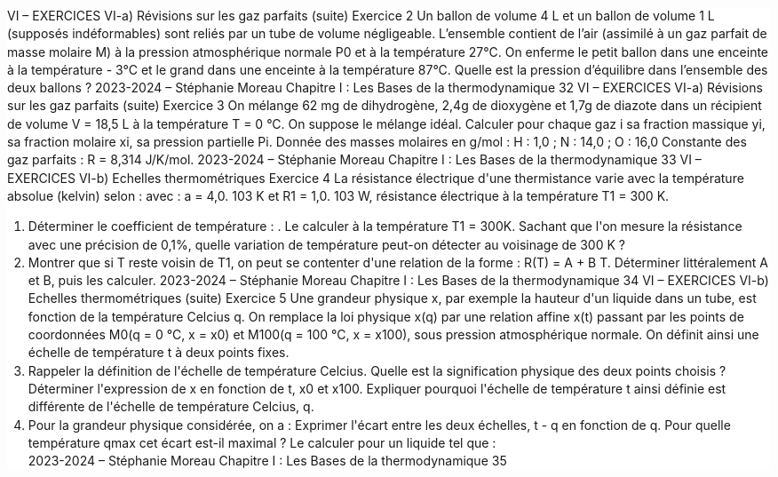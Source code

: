 VI – EXERCICES
VI-a) Révisions sur les gaz parfaits (suite)
Exercice 2
Un ballon de volume 4 L et un ballon de volume 1 L (supposés 
indéformables) sont reliés par un tube de volume négligeable. 
L’ensemble contient de l’air (assimilé à un gaz parfait de masse molaire 
M) à la pression atmosphérique normale P0 et à la température 27°C. 
On enferme le petit ballon dans une enceinte à la température - 3°C et 
le grand dans une enceinte à la température 87°C. 
Quelle est la pression d’équilibre dans l’ensemble des deux ballons ?
2023-2024 – Stéphanie Moreau
Chapitre I : Les Bases de la thermodynamique
32
VI – EXERCICES
VI-a) Révisions sur les gaz parfaits (suite)
Exercice 3
On mélange 62 mg de dihydrogène, 2,4g de dioxygène et 1,7g de 
diazote dans un récipient de volume V = 18,5 L à la température 
T = 0 °C. On suppose le mélange idéal. Calculer pour chaque gaz i sa 
fraction massique yi, sa fraction molaire xi, sa pression partielle Pi.
Donnée des masses molaires en g/mol :    H : 1,0 ; N : 14,0 ; O : 16,0 
Constante des gaz parfaits : R = 8,314 J/K/mol.
2023-2024 – Stéphanie Moreau
Chapitre I : Les Bases de la thermodynamique
33
VI – EXERCICES
VI-b) Echelles thermométriques
Exercice 4
La résistance électrique d'une thermistance varie avec la température absolue 
(kelvin) selon : 
avec : a =  4,0. 103 K et R1 =  1,0. 103 W, résistance électrique à la température 
T1 = 300 K.
1) Déterminer le coefficient de température :                  .
Le calculer à la température T1 = 300K. Sachant que l'on mesure la résistance 
avec une précision de 0,1%, quelle variation de température peut-on détecter 
au voisinage de 300 K ?
2) Montrer que si T reste voisin de T1, on peut se contenter d'une relation de la 
forme : R(T) = A + B T. Déterminer littéralement A et B, puis les calculer.
2023-2024 – Stéphanie Moreau
Chapitre I : Les Bases de la thermodynamique
34
VI – EXERCICES
VI-b) Echelles thermométriques (suite)
Exercice 5
Une grandeur physique x, par exemple la hauteur d'un liquide dans un tube, est 
fonction de la température Celcius q. On remplace la loi physique x(q) par une 
relation affine x(t) passant par les points de coordonnées M0(q = 0 °C, x = x0) et 
M100(q = 100 °C, x = x100), sous pression atmosphérique normale. On définit ainsi 
une échelle de température t à deux points fixes.
1) Rappeler la définition de l'échelle de température Celcius. Quelle est la 
signification physique des deux points choisis ? Déterminer l'expression de x en 
fonction de t, x0 et x100. Expliquer pourquoi l'échelle de température t ainsi définie 
est différente de l'échelle de température Celcius, q.
2) Pour la grandeur physique considérée, on a : 
Exprimer l'écart entre les deux échelles, t - q en fonction de q. Pour quelle 
température qmax cet écart est-il maximal ? Le calculer pour un liquide tel que :  
2023-2024 – Stéphanie Moreau
Chapitre I : Les Bases de la thermodynamique
35
